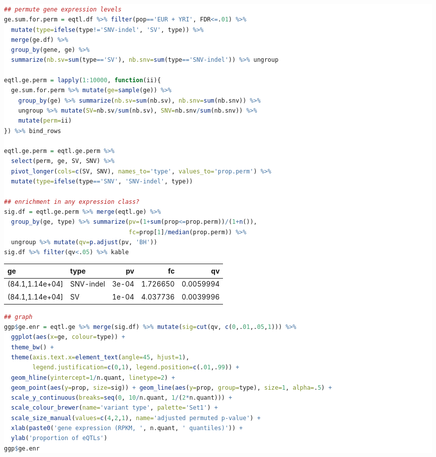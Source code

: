 ``` r
## permute gene expression levels
ge.sum.for.perm = eqtl.df %>% filter(pop=='EUR + YRI', FDR<=.01) %>%
  mutate(type=ifelse(type!='SNV-indel', 'SV', type)) %>% 
  merge(ge.df) %>%
  group_by(gene, ge) %>%
  summarize(nb.sv=sum(type=='SV'), nb.snv=sum(type=='SNV-indel')) %>% ungroup

eqtl.ge.perm = lapply(1:10000, function(ii){
  ge.sum.for.perm %>% mutate(ge=sample(ge)) %>% 
    group_by(ge) %>% summarize(nb.sv=sum(nb.sv), nb.snv=sum(nb.snv)) %>%
    ungroup %>% mutate(SV=nb.sv/sum(nb.sv), SNV=nb.snv/sum(nb.snv)) %>%
    mutate(perm=ii)
}) %>% bind_rows

eqtl.ge.perm = eqtl.ge.perm %>%
  select(perm, ge, SV, SNV) %>%
  pivot_longer(cols=c(SV, SNV), names_to='type', values_to='prop.perm') %>% 
  mutate(type=ifelse(type=='SNV', 'SNV-indel', type))

## enrichment in any expression class?
sig.df = eqtl.ge.perm %>% merge(eqtl.ge) %>%
  group_by(ge, type) %>% summarize(pv=(1+sum(prop<=prop.perm))/(1+n()),
                                   fc=prop[1]/median(prop.perm)) %>%
  ungroup %>% mutate(qv=p.adjust(pv, 'BH'))
sig.df %>% filter(qv<.05) %>% kable
```

| ge               | type      |    pv |       fc |        qv |
| :--------------- | :-------- | ----: | -------: | --------: |
| (84.1,1.14e+04\] | SNV-indel | 3e-04 | 1.726650 | 0.0059994 |
| (84.1,1.14e+04\] | SV        | 1e-04 | 4.037736 | 0.0039996 |

``` r
## graph
ggp$ge.enr = eqtl.ge %>% merge(sig.df) %>% mutate(sig=cut(qv, c(0,.01,.05,1))) %>% 
  ggplot(aes(x=ge, colour=type)) +
  theme_bw() +
  theme(axis.text.x=element_text(angle=45, hjust=1),
        legend.justification=c(0,1), legend.position=c(.01,.99)) +
  geom_hline(yintercept=1/n.quant, linetype=2) +
  geom_point(aes(y=prop, size=sig)) + geom_line(aes(y=prop, group=type), size=1, alpha=.5) +
  scale_y_continuous(breaks=seq(0, 10/n.quant, 1/(2*n.quant))) +
  scale_colour_brewer(name='variant type', palette='Set1') +
  scale_size_manual(values=c(4,2,1), name='adjusted permuted p-value') + 
  xlab(paste0('gene expression (RPKM, ', n.quant, ' quantiles)')) +
  ylab('proportion of eQTLs')
ggp$ge.enr
```
